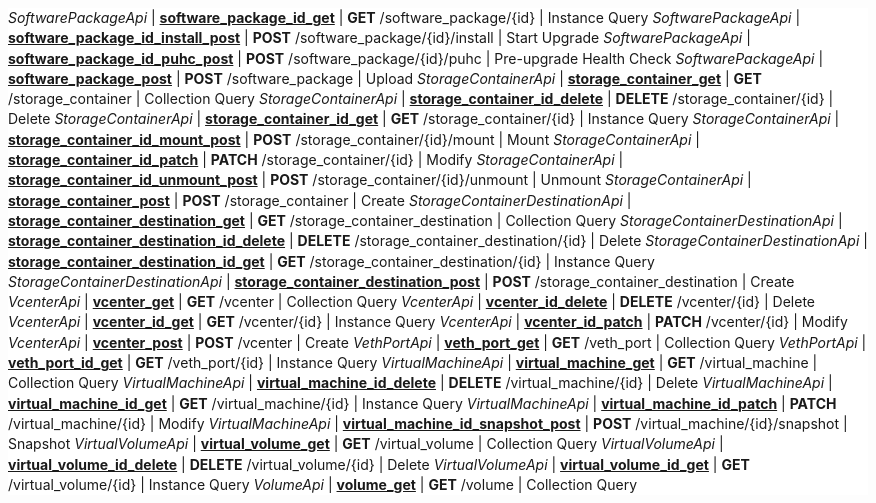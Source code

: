 *SoftwarePackageApi* | [**software_package_id_get**](docs/SoftwarePackageApi.md#software_package_id_get) | **GET** /software_package/{id} | Instance Query
*SoftwarePackageApi* | [**software_package_id_install_post**](docs/SoftwarePackageApi.md#software_package_id_install_post) | **POST** /software_package/{id}/install | Start Upgrade
*SoftwarePackageApi* | [**software_package_id_puhc_post**](docs/SoftwarePackageApi.md#software_package_id_puhc_post) | **POST** /software_package/{id}/puhc | Pre-upgrade Health Check
*SoftwarePackageApi* | [**software_package_post**](docs/SoftwarePackageApi.md#software_package_post) | **POST** /software_package | Upload
*StorageContainerApi* | [**storage_container_get**](docs/StorageContainerApi.md#storage_container_get) | **GET** /storage_container | Collection Query
*StorageContainerApi* | [**storage_container_id_delete**](docs/StorageContainerApi.md#storage_container_id_delete) | **DELETE** /storage_container/{id} | Delete
*StorageContainerApi* | [**storage_container_id_get**](docs/StorageContainerApi.md#storage_container_id_get) | **GET** /storage_container/{id} | Instance Query
*StorageContainerApi* | [**storage_container_id_mount_post**](docs/StorageContainerApi.md#storage_container_id_mount_post) | **POST** /storage_container/{id}/mount | Mount
*StorageContainerApi* | [**storage_container_id_patch**](docs/StorageContainerApi.md#storage_container_id_patch) | **PATCH** /storage_container/{id} | Modify
*StorageContainerApi* | [**storage_container_id_unmount_post**](docs/StorageContainerApi.md#storage_container_id_unmount_post) | **POST** /storage_container/{id}/unmount | Unmount
*StorageContainerApi* | [**storage_container_post**](docs/StorageContainerApi.md#storage_container_post) | **POST** /storage_container | Create
*StorageContainerDestinationApi* | [**storage_container_destination_get**](docs/StorageContainerDestinationApi.md#storage_container_destination_get) | **GET** /storage_container_destination | Collection Query
*StorageContainerDestinationApi* | [**storage_container_destination_id_delete**](docs/StorageContainerDestinationApi.md#storage_container_destination_id_delete) | **DELETE** /storage_container_destination/{id} | Delete
*StorageContainerDestinationApi* | [**storage_container_destination_id_get**](docs/StorageContainerDestinationApi.md#storage_container_destination_id_get) | **GET** /storage_container_destination/{id} | Instance Query
*StorageContainerDestinationApi* | [**storage_container_destination_post**](docs/StorageContainerDestinationApi.md#storage_container_destination_post) | **POST** /storage_container_destination | Create
*VcenterApi* | [**vcenter_get**](docs/VcenterApi.md#vcenter_get) | **GET** /vcenter | Collection Query
*VcenterApi* | [**vcenter_id_delete**](docs/VcenterApi.md#vcenter_id_delete) | **DELETE** /vcenter/{id} | Delete
*VcenterApi* | [**vcenter_id_get**](docs/VcenterApi.md#vcenter_id_get) | **GET** /vcenter/{id} | Instance Query
*VcenterApi* | [**vcenter_id_patch**](docs/VcenterApi.md#vcenter_id_patch) | **PATCH** /vcenter/{id} | Modify
*VcenterApi* | [**vcenter_post**](docs/VcenterApi.md#vcenter_post) | **POST** /vcenter | Create
*VethPortApi* | [**veth_port_get**](docs/VethPortApi.md#veth_port_get) | **GET** /veth_port | Collection Query
*VethPortApi* | [**veth_port_id_get**](docs/VethPortApi.md#veth_port_id_get) | **GET** /veth_port/{id} | Instance Query
*VirtualMachineApi* | [**virtual_machine_get**](docs/VirtualMachineApi.md#virtual_machine_get) | **GET** /virtual_machine | Collection Query
*VirtualMachineApi* | [**virtual_machine_id_delete**](docs/VirtualMachineApi.md#virtual_machine_id_delete) | **DELETE** /virtual_machine/{id} | Delete
*VirtualMachineApi* | [**virtual_machine_id_get**](docs/VirtualMachineApi.md#virtual_machine_id_get) | **GET** /virtual_machine/{id} | Instance Query
*VirtualMachineApi* | [**virtual_machine_id_patch**](docs/VirtualMachineApi.md#virtual_machine_id_patch) | **PATCH** /virtual_machine/{id} | Modify
*VirtualMachineApi* | [**virtual_machine_id_snapshot_post**](docs/VirtualMachineApi.md#virtual_machine_id_snapshot_post) | **POST** /virtual_machine/{id}/snapshot | Snapshot
*VirtualVolumeApi* | [**virtual_volume_get**](docs/VirtualVolumeApi.md#virtual_volume_get) | **GET** /virtual_volume | Collection Query
*VirtualVolumeApi* | [**virtual_volume_id_delete**](docs/VirtualVolumeApi.md#virtual_volume_id_delete) | **DELETE** /virtual_volume/{id} | Delete
*VirtualVolumeApi* | [**virtual_volume_id_get**](docs/VirtualVolumeApi.md#virtual_volume_id_get) | **GET** /virtual_volume/{id} | Instance Query
*VolumeApi* | [**volume_get**](docs/VolumeApi.md#volume_get) | **GET** /volume | Collection Query